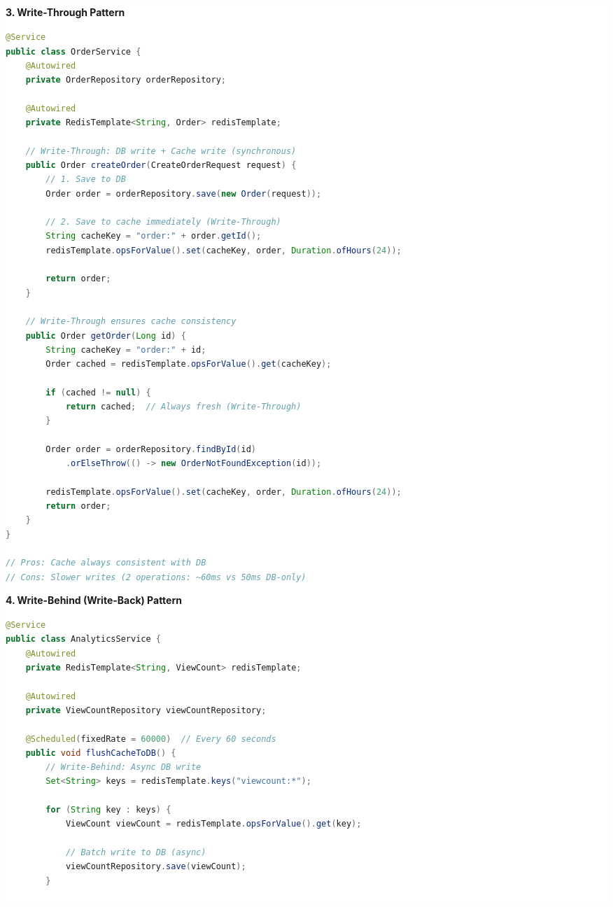 **3. Write-Through Pattern**
```java
@Service
public class OrderService {
    @Autowired
    private OrderRepository orderRepository;
    
    @Autowired
    private RedisTemplate<String, Order> redisTemplate;
    
    // Write-Through: DB write + Cache write (synchronous)
    public Order createOrder(CreateOrderRequest request) {
        // 1. Save to DB
        Order order = orderRepository.save(new Order(request));
        
        // 2. Save to cache immediately (Write-Through)
        String cacheKey = "order:" + order.getId();
        redisTemplate.opsForValue().set(cacheKey, order, Duration.ofHours(24));
        
        return order;
    }
    
    // Write-Through ensures cache consistency
    public Order getOrder(Long id) {
        String cacheKey = "order:" + id;
        Order cached = redisTemplate.opsForValue().get(cacheKey);
        
        if (cached != null) {
            return cached;  // Always fresh (Write-Through)
        }
        
        Order order = orderRepository.findById(id)
            .orElseThrow(() -> new OrderNotFoundException(id));
        
        redisTemplate.opsForValue().set(cacheKey, order, Duration.ofHours(24));
        return order;
    }
}

// Pros: Cache always consistent with DB
// Cons: Slower writes (2 operations: ~60ms vs 50ms DB-only)
```

**4. Write-Behind (Write-Back) Pattern**
```java
@Service
public class AnalyticsService {
    @Autowired
    private RedisTemplate<String, ViewCount> redisTemplate;
    
    @Autowired
    private ViewCountRepository viewCountRepository;
    
    @Scheduled(fixedRate = 60000)  // Every 60 seconds
    public void flushCacheToDB() {
        // Write-Behind: Async DB write
        Set<String> keys = redisTemplate.keys("viewcount:*");
        
        for (String key : keys) {
            ViewCount viewCount = redisTemplate.opsForValue().get(key);
            
            // Batch write to DB (async)
            viewCountRepository.save(viewCount);
        }
        
```